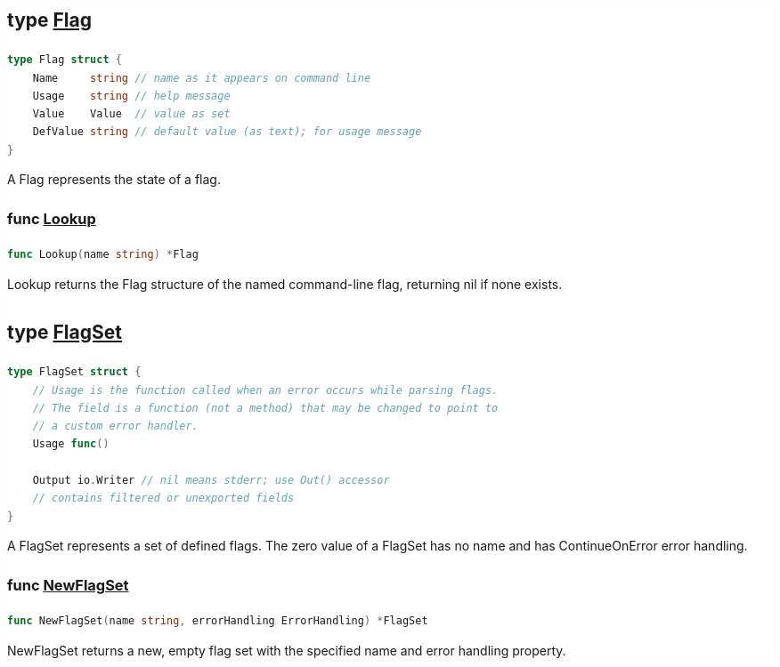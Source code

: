 




## <a name="Flag">type</a> [Flag](/src/target/mflag.go?s=8172:8376#L277)
``` go
type Flag struct {
    Name     string // name as it appears on command line
    Usage    string // help message
    Value    Value  // value as set
    DefValue string // default value (as text); for usage message
}
```
A Flag represents the state of a flag.







### <a name="Lookup">func</a> [Lookup](/src/target/mflag.go?s=10155:10185#L349)
``` go
func Lookup(name string) *Flag
```
Lookup returns the Flag structure of the named command-line flag,
returning nil if none exists.





## <a name="FlagSet">type</a> [FlagSet](/src/target/mflag.go?s=7663:8128#L261)
``` go
type FlagSet struct {
    // Usage is the function called when an error occurs while parsing flags.
    // The field is a function (not a method) that may be changed to point to
    // a custom error handler.
    Usage func()

    Output io.Writer // nil means stderr; use Out() accessor
    // contains filtered or unexported fields
}
```
A FlagSet represents a set of defined flags. The zero value of a FlagSet
has no name and has ContinueOnError error handling.







### <a name="NewFlagSet">func</a> [NewFlagSet](/src/target/mflag.go?s=32484:32550#L961)
``` go
func NewFlagSet(name string, errorHandling ErrorHandling) *FlagSet
```
NewFlagSet returns a new, empty flag set with the specified name and
error handling property.
